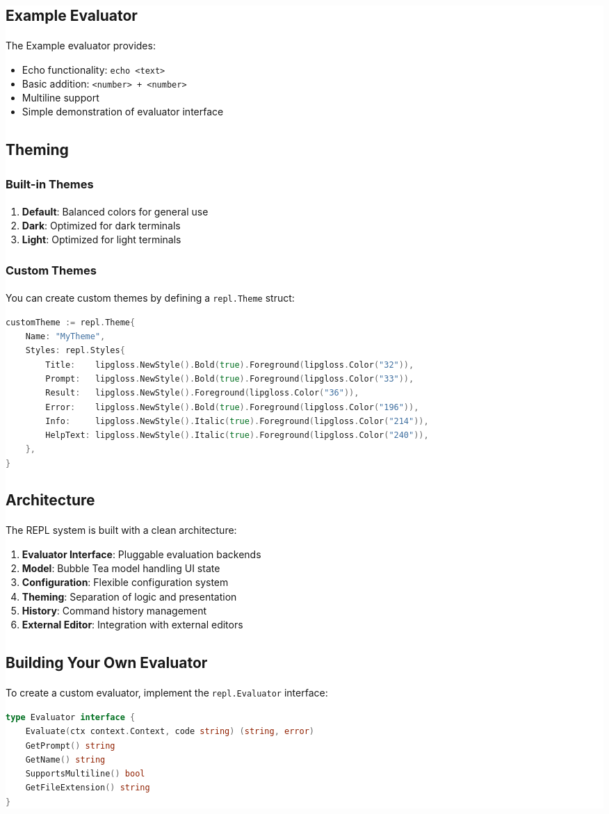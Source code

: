 ## Example Evaluator

The Example evaluator provides:
- Echo functionality: `echo <text>`
- Basic addition: `<number> + <number>`
- Multiline support
- Simple demonstration of evaluator interface

## Theming

### Built-in Themes

1. **Default**: Balanced colors for general use
2. **Dark**: Optimized for dark terminals
3. **Light**: Optimized for light terminals

### Custom Themes

You can create custom themes by defining a `repl.Theme` struct:

```go
customTheme := repl.Theme{
    Name: "MyTheme",
    Styles: repl.Styles{
        Title:    lipgloss.NewStyle().Bold(true).Foreground(lipgloss.Color("32")),
        Prompt:   lipgloss.NewStyle().Bold(true).Foreground(lipgloss.Color("33")),
        Result:   lipgloss.NewStyle().Foreground(lipgloss.Color("36")),
        Error:    lipgloss.NewStyle().Bold(true).Foreground(lipgloss.Color("196")),
        Info:     lipgloss.NewStyle().Italic(true).Foreground(lipgloss.Color("214")),
        HelpText: lipgloss.NewStyle().Italic(true).Foreground(lipgloss.Color("240")),
    },
}
```

## Architecture

The REPL system is built with a clean architecture:

1. **Evaluator Interface**: Pluggable evaluation backends
2. **Model**: Bubble Tea model handling UI state
3. **Configuration**: Flexible configuration system
4. **Theming**: Separation of logic and presentation
5. **History**: Command history management
6. **External Editor**: Integration with external editors

## Building Your Own Evaluator

To create a custom evaluator, implement the `repl.Evaluator` interface:

```go
type Evaluator interface {
    Evaluate(ctx context.Context, code string) (string, error)
    GetPrompt() string
    GetName() string
    SupportsMultiline() bool
    GetFileExtension() string
}
```
